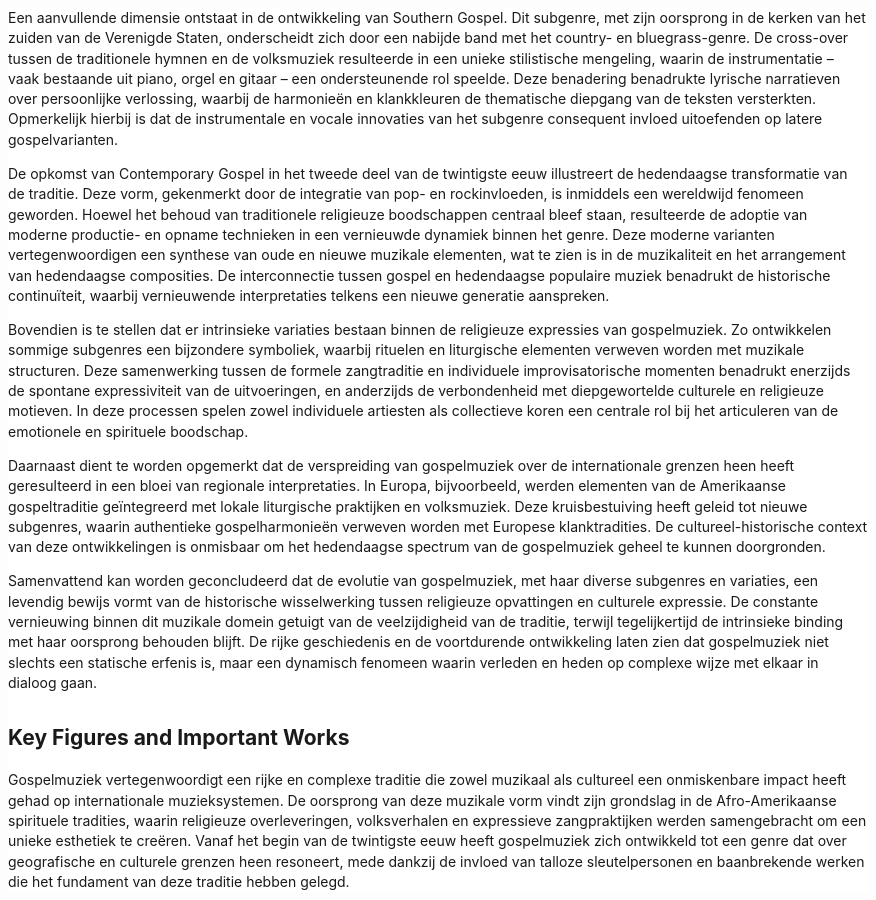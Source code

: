 Een aanvullende dimensie ontstaat in de ontwikkeling van Southern Gospel. Dit subgenre, met zijn
oorsprong in de kerken van het zuiden van de Verenigde Staten, onderscheidt zich door een nabijde
band met het country- en bluegrass-genre. De cross-over tussen de traditionele hymnen en de
volksmuziek resulteerde in een unieke stilistische mengeling, waarin de instrumentatie – vaak
bestaande uit piano, orgel en gitaar – een ondersteunende rol speelde. Deze benadering benadrukte
lyrische narratieven over persoonlijke verlossing, waarbij de harmonieën en klankkleuren de
thematische diepgang van de teksten versterkten. Opmerkelijk hierbij is dat de instrumentale en
vocale innovaties van het subgenre consequent invloed uitoefenden op latere gospelvarianten.

De opkomst van Contemporary Gospel in het tweede deel van de twintigste eeuw illustreert de
hedendaagse transformatie van de traditie. Deze vorm, gekenmerkt door de integratie van pop- en
rockinvloeden, is inmiddels een wereldwijd fenomeen geworden. Hoewel het behoud van traditionele
religieuze boodschappen centraal bleef staan, resulteerde de adoptie van moderne productie- en
opname technieken in een vernieuwde dynamiek binnen het genre. Deze moderne varianten
vertegenwoordigen een synthese van oude en nieuwe muzikale elementen, wat te zien is in de
muzikaliteit en het arrangement van hedendaagse composities. De interconnectie tussen gospel en
hedendaagse populaire muziek benadrukt de historische continuïteit, waarbij vernieuwende
interpretaties telkens een nieuwe generatie aanspreken.

Bovendien is te stellen dat er intrinsieke variaties bestaan binnen de religieuze expressies van
gospelmuziek. Zo ontwikkelen sommige subgenres een bijzondere symboliek, waarbij rituelen en
liturgische elementen verweven worden met muzikale structuren. Deze samenwerking tussen de formele
zangtraditie en individuele improvisatorische momenten benadrukt enerzijds de spontane
expressiviteit van de uitvoeringen, en anderzijds de verbondenheid met diepgewortelde culturele en
religieuze motieven. In deze processen spelen zowel individuele artiesten als collectieve koren een
centrale rol bij het articuleren van de emotionele en spirituele boodschap.

Daarnaast dient te worden opgemerkt dat de verspreiding van gospelmuziek over de internationale
grenzen heen heeft geresulteerd in een bloei van regionale interpretaties. In Europa, bijvoorbeeld,
werden elementen van de Amerikaanse gospeltraditie geïntegreerd met lokale liturgische praktijken en
volksmuziek. Deze kruisbestuiving heeft geleid tot nieuwe subgenres, waarin authentieke
gospelharmonieën verweven worden met Europese klanktradities. De cultureel-historische context van
deze ontwikkelingen is onmisbaar om het hedendaagse spectrum van de gospelmuziek geheel te kunnen
doorgronden.

Samenvattend kan worden geconcludeerd dat de evolutie van gospelmuziek, met haar diverse subgenres
en variaties, een levendig bewijs vormt van de historische wisselwerking tussen religieuze
opvattingen en culturele expressie. De constante vernieuwing binnen dit muzikale domein getuigt van
de veelzijdigheid van de traditie, terwijl tegelijkertijd de intrinsieke binding met haar oorsprong
behouden blijft. De rijke geschiedenis en de voortdurende ontwikkeling laten zien dat gospelmuziek
niet slechts een statische erfenis is, maar een dynamisch fenomeen waarin verleden en heden op
complexe wijze met elkaar in dialoog gaan.

## Key Figures and Important Works

Gospelmuziek vertegenwoordigt een rijke en complexe traditie die zowel muzikaal als cultureel een
onmiskenbare impact heeft gehad op internationale muzieksystemen. De oorsprong van deze muzikale
vorm vindt zijn grondslag in de Afro-Amerikaanse spirituele tradities, waarin religieuze
overleveringen, volksverhalen en expressieve zangpraktijken werden samengebracht om een unieke
esthetiek te creëren. Vanaf het begin van de twintigste eeuw heeft gospelmuziek zich ontwikkeld tot
een genre dat over geografische en culturele grenzen heen resoneert, mede dankzij de invloed van
talloze sleutelpersonen en baanbrekende werken die het fundament van deze traditie hebben gelegd.
